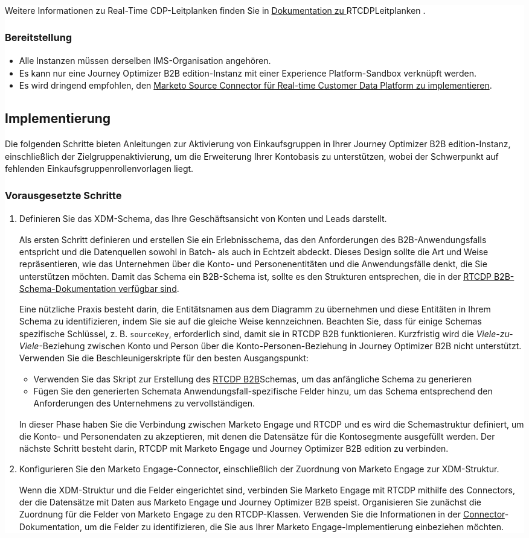Weitere Informationen zu Real-Time CDP-Leitplanken finden Sie in [ Dokumentation zu ](https://experienceleague.adobe.com/de/docs/experience-platform/rtcdp/guardrails/overview)RTCDPLeitplanken .

### Bereitstellung

* Alle Instanzen müssen derselben IMS-Organisation angehören.
* Es kann nur eine Journey Optimizer B2B edition-Instanz mit einer Experience Platform-Sandbox verknüpft werden.
* Es wird dringend empfohlen, den [Marketo Source Connector für Real-time Customer Data Platform zu implementieren](https://experienceleague.adobe.com/de/docs/experience-platform/sources/connectors/adobe-applications/marketo/marketo).

## Implementierung

Die folgenden Schritte bieten Anleitungen zur Aktivierung von Einkaufsgruppen in Ihrer Journey Optimizer B2B edition-Instanz, einschließlich der Zielgruppenaktivierung, um die Erweiterung Ihrer Kontobasis zu unterstützen, wobei der Schwerpunkt auf fehlenden Einkaufsgruppenrollenvorlagen liegt.

### Vorausgesetzte Schritte

1. Definieren Sie das XDM-Schema, das Ihre Geschäftsansicht von Konten und Leads darstellt.

   Als ersten Schritt definieren und erstellen Sie ein Erlebnisschema, das den Anforderungen des B2B-Anwendungsfalls entspricht und die Datenquellen sowohl in Batch- als auch in Echtzeit abdeckt. Dieses Design sollte die Art und Weise repräsentieren, wie das Unternehmen über die Konto- und Personenentitäten und die Anwendungsfälle denkt, die Sie unterstützen möchten. Damit das Schema ein B2B-Schema ist, sollte es den Strukturen entsprechen, die in der [RTCDP B2B-Schema-Dokumentation verfügbar sind](https://experienceleague.adobe.com/de/docs/experience-platform/xdm/tutorials/relationship-b2b).

   Eine nützliche Praxis besteht darin, die Entitätsnamen aus dem Diagramm zu übernehmen und diese Entitäten in Ihrem Schema zu identifizieren, indem Sie sie auf die gleiche Weise kennzeichnen. Beachten Sie, dass für einige Schemas spezifische Schlüssel, z. B. `sourceKey`, erforderlich sind, damit sie in RTCDP B2B funktionieren. Kurzfristig wird die _Viele-zu-Viele_-Beziehung zwischen Konto und Person über die Konto-Personen-Beziehung in Journey Optimizer B2B nicht unterstützt. Verwenden Sie die Beschleunigerskripte für den besten Ausgangspunkt:

   * Verwenden Sie das Skript zur Erstellung des [RTCDP B2B](https://github.com/adobe/experience-platform-postman-samples/tree/master/Postman%20Collections/CDP%20Namespaces%20and%20Schemas%20Utility)Schemas, um das anfängliche Schema zu generieren
   * Fügen Sie den generierten Schemata Anwendungsfall-spezifische Felder hinzu, um das Schema entsprechend den Anforderungen des Unternehmens zu vervollständigen.

   In dieser Phase haben Sie die Verbindung zwischen Marketo Engage und RTCDP und es wird die Schemastruktur definiert, um die Konto- und Personendaten zu akzeptieren, mit denen die Datensätze für die Kontosegmente ausgefüllt werden. Der nächste Schritt besteht darin, RTCDP mit Marketo Engage und Journey Optimizer B2B edition zu verbinden.

1. Konfigurieren Sie den Marketo Engage-Connector, einschließlich der Zuordnung von Marketo Engage zur XDM-Struktur.

   Wenn die XDM-Struktur und die Felder eingerichtet sind, verbinden Sie Marketo Engage mit RTCDP mithilfe des Connectors, der die Datensätze mit Daten aus Marketo Engage und Journey Optimizer B2B speist. Organisieren Sie zunächst die Zuordnung für die Felder von Marketo Engage zu den RTCDP-Klassen. Verwenden Sie die Informationen in der [Connector](https://experienceleague.adobe.com/de/docs/experience-platform/sources/connectors/adobe-applications/marketo/marketo#field-mapping-from-marketo-engage-to-xdm)-Dokumentation, um die Felder zu identifizieren, die Sie aus Ihrer Marketo Engage-Implementierung einbeziehen möchten.
